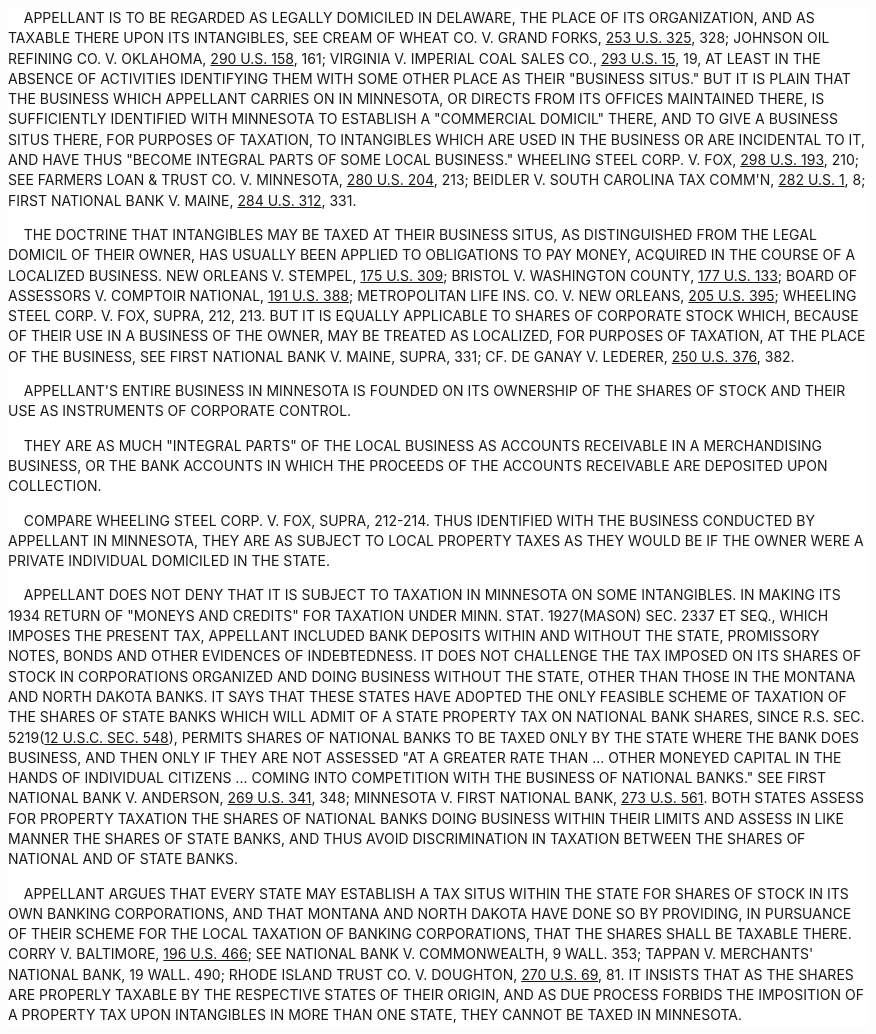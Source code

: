     APPELLANT IS TO BE REGARDED AS LEGALLY DOMICILED IN DELAWARE, THE PLACE OF ITS ORGANIZATION, AND AS TAXABLE THERE UPON ITS INTANGIBLES, SEE CREAM OF WHEAT CO. V. GRAND FORKS, [253 U.S. 325][/us/courts/scotus/usReporter/253/325], 328; JOHNSON OIL REFINING CO. V. OKLAHOMA, [290 U.S. 158][/us/courts/scotus/usReporter/290/158], 161; VIRGINIA V. IMPERIAL COAL SALES CO., [293 U.S. 15][/us/courts/scotus/usReporter/293/15], 19, AT LEAST IN THE ABSENCE OF ACTIVITIES IDENTIFYING THEM WITH SOME OTHER PLACE AS THEIR "BUSINESS SITUS."  BUT IT IS PLAIN THAT THE BUSINESS WHICH APPELLANT CARRIES ON IN MINNESOTA, OR DIRECTS FROM ITS OFFICES MAINTAINED THERE, IS SUFFICIENTLY IDENTIFIED WITH MINNESOTA TO ESTABLISH A "COMMERCIAL DOMICIL" THERE, AND TO GIVE A BUSINESS SITUS THERE, FOR PURPOSES OF TAXATION, TO INTANGIBLES WHICH ARE USED IN THE BUSINESS OR ARE INCIDENTAL TO IT, AND HAVE THUS "BECOME INTEGRAL PARTS OF SOME LOCAL BUSINESS."  WHEELING STEEL CORP. V. FOX, [298 U.S. 193][/us/courts/scotus/usReporter/298/193], 210; SEE FARMERS LOAN & TRUST CO. V. MINNESOTA, [280 U.S. 204][/us/courts/scotus/usReporter/280/204], 213; BEIDLER V. SOUTH CAROLINA TAX COMM'N, [282 U.S. 1][/us/courts/scotus/usReporter/282/1], 8; FIRST NATIONAL BANK V. MAINE, [284 U.S. 312][/us/courts/scotus/usReporter/284/312], 331.

    THE DOCTRINE THAT INTANGIBLES MAY BE TAXED AT THEIR BUSINESS SITUS, AS DISTINGUISHED FROM THE LEGAL DOMICIL OF THEIR OWNER, HAS USUALLY BEEN APPLIED TO OBLIGATIONS TO PAY MONEY, ACQUIRED IN THE COURSE OF A LOCALIZED BUSINESS.  NEW ORLEANS V. STEMPEL, [175 U.S. 309][/us/courts/scotus/usReporter/175/309]; BRISTOL V. WASHINGTON COUNTY, [177 U.S. 133][/us/courts/scotus/usReporter/177/133]; BOARD OF ASSESSORS V. COMPTOIR NATIONAL, [191 U.S. 388][/us/courts/scotus/usReporter/191/388]; METROPOLITAN LIFE INS. CO. V. NEW ORLEANS, [205 U.S. 395][/us/courts/scotus/usReporter/205/395]; WHEELING STEEL CORP. V. FOX, SUPRA, 212, 213.  BUT IT IS EQUALLY APPLICABLE TO SHARES OF CORPORATE STOCK WHICH, BECAUSE OF THEIR USE IN A BUSINESS OF THE OWNER, MAY BE TREATED AS LOCALIZED, FOR PURPOSES OF TAXATION, AT THE PLACE OF THE BUSINESS, SEE FIRST NATIONAL BANK V. MAINE, SUPRA, 331; CF. DE GANAY V. LEDERER, [250 U.S. 376][/us/courts/scotus/usReporter/250/376], 382.

    APPELLANT'S ENTIRE BUSINESS IN MINNESOTA IS FOUNDED ON ITS OWNERSHIP OF THE SHARES OF STOCK AND THEIR USE AS INSTRUMENTS OF CORPORATE CONTROL.

    THEY ARE AS MUCH "INTEGRAL PARTS" OF THE LOCAL BUSINESS AS ACCOUNTS RECEIVABLE IN A MERCHANDISING BUSINESS, OR THE BANK ACCOUNTS IN WHICH THE PROCEEDS OF THE ACCOUNTS RECEIVABLE ARE DEPOSITED UPON COLLECTION.

    COMPARE WHEELING STEEL CORP. V. FOX, SUPRA, 212-214.  THUS IDENTIFIED WITH THE BUSINESS CONDUCTED BY APPELLANT IN MINNESOTA, THEY ARE AS SUBJECT TO LOCAL PROPERTY TAXES AS THEY WOULD BE IF THE OWNER WERE A PRIVATE INDIVIDUAL DOMICILED IN THE STATE.

    APPELLANT DOES NOT DENY THAT IT IS SUBJECT TO TAXATION IN MINNESOTA ON SOME INTANGIBLES.  IN MAKING ITS 1934 RETURN OF "MONEYS AND CREDITS" FOR TAXATION UNDER MINN. STAT. 1927(MASON) SEC. 2337 ET SEQ., WHICH IMPOSES THE PRESENT TAX, APPELLANT INCLUDED BANK DEPOSITS WITHIN AND WITHOUT THE STATE, PROMISSORY NOTES, BONDS AND OTHER EVIDENCES OF INDEBTEDNESS.  IT DOES NOT CHALLENGE THE TAX IMPOSED ON ITS SHARES OF STOCK IN CORPORATIONS ORGANIZED AND DOING BUSINESS WITHOUT THE STATE, OTHER THAN THOSE IN THE MONTANA AND NORTH DAKOTA BANKS.  IT SAYS THAT THESE STATES HAVE ADOPTED THE ONLY FEASIBLE SCHEME OF TAXATION OF THE SHARES OF STATE BANKS WHICH WILL ADMIT OF A STATE PROPERTY TAX ON NATIONAL BANK SHARES, SINCE R.S. SEC. 5219([12 U.S.C. SEC. 548][/us/usc/t12/s548]), PERMITS SHARES OF NATIONAL BANKS TO BE TAXED ONLY BY THE STATE WHERE THE BANK DOES BUSINESS, AND THEN ONLY IF THEY ARE NOT ASSESSED "AT A GREATER RATE THAN  ...  OTHER MONEYED CAPITAL IN THE HANDS OF INDIVIDUAL CITIZENS  ...  COMING INTO COMPETITION WITH THE BUSINESS OF NATIONAL BANKS."  SEE FIRST NATIONAL BANK V. ANDERSON, [269 U.S. 341][/us/courts/scotus/usReporter/269/341], 348; MINNESOTA V. FIRST NATIONAL BANK, [273 U.S. 561][/us/courts/scotus/usReporter/273/561].  BOTH STATES ASSESS FOR PROPERTY TAXATION THE SHARES OF NATIONAL BANKS DOING BUSINESS WITHIN THEIR LIMITS AND ASSESS IN LIKE MANNER THE SHARES OF STATE BANKS, AND THUS AVOID DISCRIMINATION IN TAXATION BETWEEN THE SHARES OF NATIONAL AND OF STATE BANKS.

    APPELLANT ARGUES THAT EVERY STATE MAY ESTABLISH A TAX SITUS WITHIN THE STATE FOR SHARES OF STOCK IN ITS OWN BANKING CORPORATIONS, AND THAT MONTANA AND NORTH DAKOTA HAVE DONE SO BY PROVIDING, IN PURSUANCE OF THEIR SCHEME FOR THE LOCAL TAXATION OF BANKING CORPORATIONS, THAT THE SHARES SHALL BE TAXABLE THERE.  CORRY V. BALTIMORE, [196 U.S. 466][/us/courts/scotus/usReporter/196/466]; SEE NATIONAL BANK V. COMMONWEALTH, 9 WALL.  353; TAPPAN V. MERCHANTS' NATIONAL BANK, 19 WALL.  490; RHODE ISLAND TRUST CO. V. DOUGHTON, [270 U.S. 69][/us/courts/scotus/usReporter/270/69], 81.  IT INSISTS THAT AS THE SHARES ARE PROPERLY TAXABLE BY THE RESPECTIVE STATES OF THEIR ORIGIN, AND AS DUE PROCESS FORBIDS THE IMPOSITION OF A PROPERTY TAX UPON INTANGIBLES IN MORE THAN ONE STATE, THEY CANNOT BE TAXED IN MINNESOTA.


[/us/courts/scotus/usReporter/301/234]: https://publicdocs.github.io/go/links?ns=uslm-x&ref=%2Fus%2Fcourts%2Fscotus%2FusReporter%2F301%2F234
[/us/courts/scotus/usReporter/253/325]: https://publicdocs.github.io/go/links?ns=uslm-x&ref=%2Fus%2Fcourts%2Fscotus%2FusReporter%2F253%2F325
[/us/courts/scotus/usReporter/290/158]: https://publicdocs.github.io/go/links?ns=uslm-x&ref=%2Fus%2Fcourts%2Fscotus%2FusReporter%2F290%2F158
[/us/courts/scotus/usReporter/293/15]: https://publicdocs.github.io/go/links?ns=uslm-x&ref=%2Fus%2Fcourts%2Fscotus%2FusReporter%2F293%2F15
[/us/courts/scotus/usReporter/298/193]: https://publicdocs.github.io/go/links?ns=uslm-x&ref=%2Fus%2Fcourts%2Fscotus%2FusReporter%2F298%2F193
[/us/courts/scotus/usReporter/280/204]: https://publicdocs.github.io/go/links?ns=uslm-x&ref=%2Fus%2Fcourts%2Fscotus%2FusReporter%2F280%2F204
[/us/courts/scotus/usReporter/282/1]: https://publicdocs.github.io/go/links?ns=uslm-x&ref=%2Fus%2Fcourts%2Fscotus%2FusReporter%2F282%2F1
[/us/courts/scotus/usReporter/284/312]: https://publicdocs.github.io/go/links?ns=uslm-x&ref=%2Fus%2Fcourts%2Fscotus%2FusReporter%2F284%2F312
[/us/courts/scotus/usReporter/175/309]: https://publicdocs.github.io/go/links?ns=uslm-x&ref=%2Fus%2Fcourts%2Fscotus%2FusReporter%2F175%2F309
[/us/courts/scotus/usReporter/177/133]: https://publicdocs.github.io/go/links?ns=uslm-x&ref=%2Fus%2Fcourts%2Fscotus%2FusReporter%2F177%2F133
[/us/courts/scotus/usReporter/191/388]: https://publicdocs.github.io/go/links?ns=uslm-x&ref=%2Fus%2Fcourts%2Fscotus%2FusReporter%2F191%2F388
[/us/courts/scotus/usReporter/205/395]: https://publicdocs.github.io/go/links?ns=uslm-x&ref=%2Fus%2Fcourts%2Fscotus%2FusReporter%2F205%2F395
[/us/courts/scotus/usReporter/250/376]: https://publicdocs.github.io/go/links?ns=uslm-x&ref=%2Fus%2Fcourts%2Fscotus%2FusReporter%2F250%2F376
[/us/usc/t12/s548]: https://publicdocs.github.io/go/links?ns=uslm&ref=%2Fus%2Fusc%2Ft12%2Fs548
[/us/courts/scotus/usReporter/269/341]: https://publicdocs.github.io/go/links?ns=uslm-x&ref=%2Fus%2Fcourts%2Fscotus%2FusReporter%2F269%2F341
[/us/courts/scotus/usReporter/273/561]: https://publicdocs.github.io/go/links?ns=uslm-x&ref=%2Fus%2Fcourts%2Fscotus%2FusReporter%2F273%2F561
[/us/courts/scotus/usReporter/196/466]: https://publicdocs.github.io/go/links?ns=uslm-x&ref=%2Fus%2Fcourts%2Fscotus%2FusReporter%2F196%2F466
[/us/courts/scotus/usReporter/270/69]: https://publicdocs.github.io/go/links?ns=uslm-x&ref=%2Fus%2Fcourts%2Fscotus%2FusReporter%2F270%2F69
[/us/courts/scotus/usReporter/232/1]: https://publicdocs.github.io/go/links?ns=uslm-x&ref=%2Fus%2Fcourts%2Fscotus%2FusReporter%2F232%2F1
[/us/courts/scotus/usReporter/282/19]: https://publicdocs.github.io/go/links?ns=uslm-x&ref=%2Fus%2Fcourts%2Fscotus%2FusReporter%2F282%2F19
[/us/courts/scotus/usReporter/195/219]: https://publicdocs.github.io/go/links?ns=uslm-x&ref=%2Fus%2Fcourts%2Fscotus%2FusReporter%2F195%2F219
[/us/courts/scotus/usReporter/188/730]: https://publicdocs.github.io/go/links?ns=uslm-x&ref=%2Fus%2Fcourts%2Fscotus%2FusReporter%2F188%2F730
[/us/courts/scotus/usReporter/226/390]: https://publicdocs.github.io/go/links?ns=uslm-x&ref=%2Fus%2Fcourts%2Fscotus%2FusReporter%2F226%2F390
[/us/courts/scotus/usReporter/280/83]: https://publicdocs.github.io/go/links?ns=uslm-x&ref=%2Fus%2Fcourts%2Fscotus%2FusReporter%2F280%2F83
[/us/courts/scotus/usReporter/277/1]: https://publicdocs.github.io/go/links?ns=uslm-x&ref=%2Fus%2Fcourts%2Fscotus%2FusReporter%2F277%2F1
[/us/courts/scotus/usReporter/300/308]: https://publicdocs.github.io/go/links?ns=uslm-x&ref=%2Fus%2Fcourts%2Fscotus%2FusReporter%2F300%2F308
[/us/courts/scotus/usReporter/196/466]: https://publicdocs.github.io/go/links?ns=uslm-x&ref=%2Fus%2Fcourts%2Fscotus%2FusReporter%2F196%2F466
[/us/courts/scotus/usReporter/109/371]: https://publicdocs.github.io/go/links?ns=uslm-x&ref=%2Fus%2Fcourts%2Fscotus%2FusReporter%2F109%2F371
[/us/courts/scotus/usReporter/176/559]: https://publicdocs.github.io/go/links?ns=uslm-x&ref=%2Fus%2Fcourts%2Fscotus%2FusReporter%2F176%2F559
[/us/courts/scotus/usReporter/176/640]: https://publicdocs.github.io/go/links?ns=uslm-x&ref=%2Fus%2Fcourts%2Fscotus%2FusReporter%2F176%2F640
[/us/courts/scotus/usReporter/189/221]: https://publicdocs.github.io/go/links?ns=uslm-x&ref=%2Fus%2Fcourts%2Fscotus%2FusReporter%2F189%2F221
[/us/courts/scotus/usReporter/109/527]: https://publicdocs.github.io/go/links?ns=uslm-x&ref=%2Fus%2Fcourts%2Fscotus%2FusReporter%2F109%2F527
[/us/courts/scotus/usReporter/103/222]: https://publicdocs.github.io/go/links?ns=uslm-x&ref=%2Fus%2Fcourts%2Fscotus%2FusReporter%2F103%2F222
[/us/courts/scotus/usReporter/206/516]: https://publicdocs.github.io/go/links?ns=uslm-x&ref=%2Fus%2Fcourts%2Fscotus%2FusReporter%2F206%2F516
[/us/courts/scotus/usReporter/224/243]: https://publicdocs.github.io/go/links?ns=uslm-x&ref=%2Fus%2Fcourts%2Fscotus%2FusReporter%2F224%2F243
[/us/courts/scotus/usReporter/292/112]: https://publicdocs.github.io/go/links?ns=uslm-x&ref=%2Fus%2Fcourts%2Fscotus%2FusReporter%2F292%2F112
[/us/courts/scotus/usReporter/237/531]: https://publicdocs.github.io/go/links?ns=uslm-x&ref=%2Fus%2Fcourts%2Fscotus%2FusReporter%2F237%2F531
[/us/courts/scotus/usReporter/267/544]: https://publicdocs.github.io/go/links?ns=uslm-x&ref=%2Fus%2Fcourts%2Fscotus%2FusReporter%2F267%2F544
[/us/courts/scotus/usReporter/294/629]: https://publicdocs.github.io/go/links?ns=uslm-x&ref=%2Fus%2Fcourts%2Fscotus%2FusReporter%2F294%2F629
